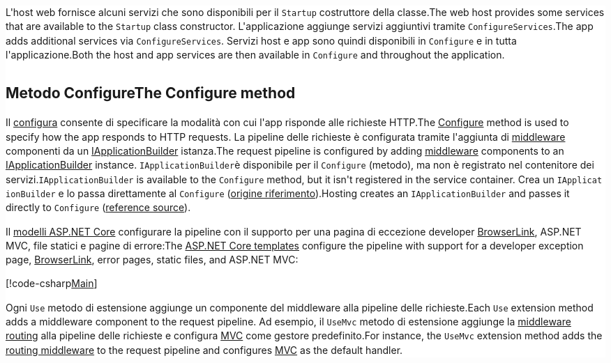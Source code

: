 <span data-ttu-id="d1ef1-134">L'host web fornisce alcuni servizi che sono disponibili per il `Startup` costruttore della classe.</span><span class="sxs-lookup"><span data-stu-id="d1ef1-134">The web host provides some services that are available to the `Startup` class constructor.</span></span> <span data-ttu-id="d1ef1-135">L'applicazione aggiunge servizi aggiuntivi tramite `ConfigureServices`.</span><span class="sxs-lookup"><span data-stu-id="d1ef1-135">The app adds additional services via `ConfigureServices`.</span></span> <span data-ttu-id="d1ef1-136">Servizi host e app sono quindi disponibili in `Configure` e in tutta l'applicazione.</span><span class="sxs-lookup"><span data-stu-id="d1ef1-136">Both the host and app services are then available in `Configure` and throughout the application.</span></span>

## <a name="the-configure-method"></a><span data-ttu-id="d1ef1-137">Metodo Configure</span><span class="sxs-lookup"><span data-stu-id="d1ef1-137">The Configure method</span></span>

<span data-ttu-id="d1ef1-138">Il [configura](/dotnet/api/microsoft.aspnetcore.hosting.startupbase.configure) consente di specificare la modalità con cui l'app risponde alle richieste HTTP.</span><span class="sxs-lookup"><span data-stu-id="d1ef1-138">The [Configure](/dotnet/api/microsoft.aspnetcore.hosting.startupbase.configure) method is used to specify how the app responds to HTTP requests.</span></span> <span data-ttu-id="d1ef1-139">La pipeline delle richieste è configurata tramite l'aggiunta di [middleware](xref:fundamentals/middleware) componenti da un [IApplicationBuilder](/dotnet/api/microsoft.aspnetcore.builder.iapplicationbuilder) istanza.</span><span class="sxs-lookup"><span data-stu-id="d1ef1-139">The request pipeline is configured by adding [middleware](xref:fundamentals/middleware) components to an [IApplicationBuilder](/dotnet/api/microsoft.aspnetcore.builder.iapplicationbuilder) instance.</span></span> <span data-ttu-id="d1ef1-140">`IApplicationBuilder`è disponibile per il `Configure` (metodo), ma non è registrato nel contenitore dei servizi.</span><span class="sxs-lookup"><span data-stu-id="d1ef1-140">`IApplicationBuilder` is available to the `Configure` method, but it isn't registered in the service container.</span></span> <span data-ttu-id="d1ef1-141">Crea un `IApplicationBuilder` e lo passa direttamente al `Configure` ([origine riferimento](https://github.com/aspnet/Hosting/blob/release/2.0.0/src/Microsoft.AspNetCore.Hosting/Internal/WebHost.cs#L179-L192)).</span><span class="sxs-lookup"><span data-stu-id="d1ef1-141">Hosting creates an `IApplicationBuilder` and passes it directly to `Configure` ([reference source](https://github.com/aspnet/Hosting/blob/release/2.0.0/src/Microsoft.AspNetCore.Hosting/Internal/WebHost.cs#L179-L192)).</span></span>

<span data-ttu-id="d1ef1-142">Il [modelli ASP.NET Core](/dotnet/core/tools/dotnet-new) configurare la pipeline con il supporto per una pagina di eccezione developer [BrowserLink](http://vswebessentials.com/features/browserlink), ASP.NET MVC, file statici e pagine di errore:</span><span class="sxs-lookup"><span data-stu-id="d1ef1-142">The [ASP.NET Core templates](/dotnet/core/tools/dotnet-new) configure the pipeline with support for a developer exception page, [BrowserLink](http://vswebessentials.com/features/browserlink), error pages, static files, and ASP.NET MVC:</span></span>

[!code-csharp[Main](../common/samples/WebApplication1DotNetCore2.0App/Startup.cs?range=28-48&highlight=5,6,10,13,15)]

<span data-ttu-id="d1ef1-143">Ogni `Use` metodo di estensione aggiunge un componente del middleware alla pipeline delle richieste.</span><span class="sxs-lookup"><span data-stu-id="d1ef1-143">Each `Use` extension method adds a middleware component to the request pipeline.</span></span> <span data-ttu-id="d1ef1-144">Ad esempio, il `UseMvc` metodo di estensione aggiunge la [middleware routing](xref:fundamentals/routing) alla pipeline delle richieste e configura [MVC](xref:mvc/overview) come gestore predefinito.</span><span class="sxs-lookup"><span data-stu-id="d1ef1-144">For instance, the `UseMvc` extension method adds the [routing middleware](xref:fundamentals/routing) to the request pipeline and configures [MVC](xref:mvc/overview) as the default handler.</span></span>
